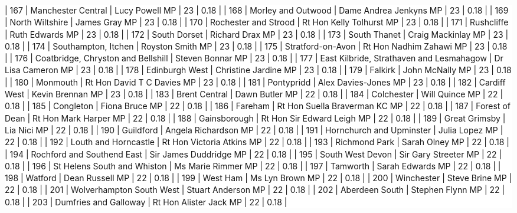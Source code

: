 | 167 | Manchester Central | Lucy Powell MP | 23 | 0.18 |
| 168 | Morley and Outwood | Dame Andrea Jenkyns MP | 23 | 0.18 |
| 169 | North Wiltshire | James Gray MP | 23 | 0.18 |
| 170 | Rochester and Strood | Rt Hon Kelly Tolhurst MP | 23 | 0.18 |
| 171 | Rushcliffe | Ruth Edwards MP | 23 | 0.18 |
| 172 | South Dorset | Richard Drax MP | 23 | 0.18 |
| 173 | South Thanet | Craig Mackinlay MP | 23 | 0.18 |
| 174 | Southampton, Itchen | Royston Smith MP | 23 | 0.18 |
| 175 | Stratford-on-Avon | Rt Hon Nadhim Zahawi MP | 23 | 0.18 |
| 176 | Coatbridge, Chryston and Bellshill | Steven Bonnar MP | 23 | 0.18 |
| 177 | East Kilbride, Strathaven and Lesmahagow | Dr Lisa Cameron MP | 23 | 0.18 |
| 178 | Edinburgh West | Christine Jardine MP | 23 | 0.18 |
| 179 | Falkirk | John McNally MP | 23 | 0.18 |
| 180 | Monmouth | Rt Hon David T C Davies MP | 23 | 0.18 |
| 181 | Pontypridd | Alex Davies-Jones MP | 23 | 0.18 |
| 182 | Cardiff West | Kevin Brennan MP | 23 | 0.18 |
| 183 | Brent Central | Dawn Butler MP | 22 | 0.18 |
| 184 | Colchester | Will Quince MP | 22 | 0.18 |
| 185 | Congleton | Fiona Bruce MP | 22 | 0.18 |
| 186 | Fareham | Rt Hon Suella Braverman KC MP | 22 | 0.18 |
| 187 | Forest of Dean | Rt Hon Mark Harper MP | 22 | 0.18 |
| 188 | Gainsborough | Rt Hon Sir Edward Leigh MP | 22 | 0.18 |
| 189 | Great Grimsby | Lia Nici MP | 22 | 0.18 |
| 190 | Guildford | Angela Richardson MP | 22 | 0.18 |
| 191 | Hornchurch and Upminster | Julia Lopez MP | 22 | 0.18 |
| 192 | Louth and Horncastle | Rt Hon Victoria Atkins MP | 22 | 0.18 |
| 193 | Richmond Park | Sarah Olney MP | 22 | 0.18 |
| 194 | Rochford and Southend East | Sir James Duddridge MP | 22 | 0.18 |
| 195 | South West Devon | Sir Gary Streeter MP | 22 | 0.18 |
| 196 | St Helens South and Whiston | Ms Marie Rimmer MP | 22 | 0.18 |
| 197 | Tamworth | Sarah Edwards MP | 22 | 0.18 |
| 198 | Watford | Dean Russell MP | 22 | 0.18 |
| 199 | West Ham | Ms Lyn Brown MP | 22 | 0.18 |
| 200 | Winchester | Steve Brine MP | 22 | 0.18 |
| 201 | Wolverhampton South West | Stuart Anderson MP | 22 | 0.18 |
| 202 | Aberdeen South | Stephen Flynn MP | 22 | 0.18 |
| 203 | Dumfries and Galloway | Rt Hon Alister Jack MP | 22 | 0.18 |